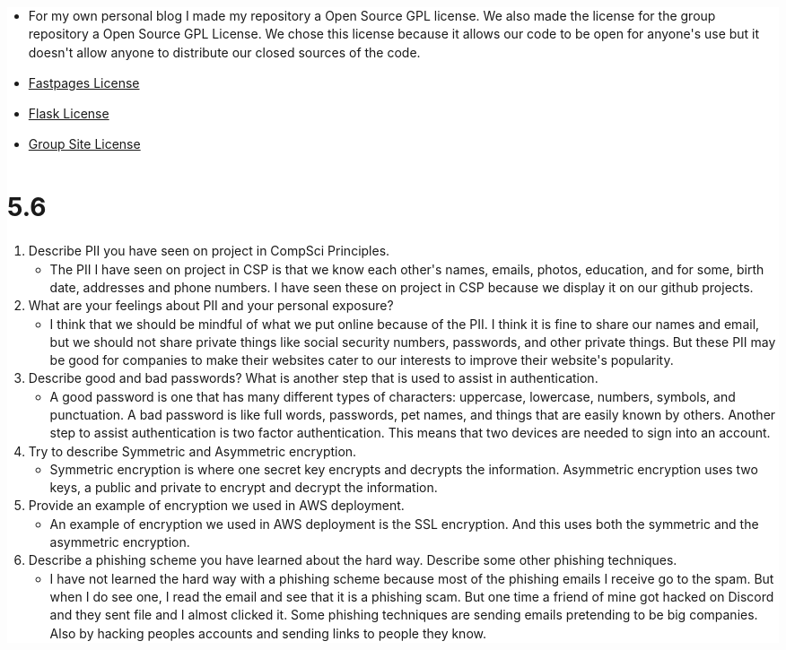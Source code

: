    - For my own personal blog I made my repository a Open Source GPL license. We also made the license for the group repository a Open Source GPL License. We chose this license because it allows our code to be open for anyone's use but it doesn't allow anyone to distribute our closed sources of the code.

- <a href = "https://github.com/SamitPoojary/FASTPAGES/blob/master/LICENSE">Fastpages License</a>
- <a href = "https://github.com/aidenhuynh/blewupflask/blob/main/LICENSE">Flask License</a>
- <a href = "https://github.com/aidenhuynh/leuckblewup/blob/gh-pages/LICENSE">Group Site License</a>


# 5.6

1. Describe PII you have seen on project in CompSci Principles.
   - The PII I have seen on project in CSP is that we know each other's names, emails, photos, education, and for some, birth date, addresses and phone numbers. I have seen these on project in CSP because we display it on our github projects.
2. What are your feelings about PII and your personal exposure?
   - I think that we should be mindful of what we put online because of the PII. I think it is fine to share our names and email, but we should not share private things like social security numbers, passwords, and other private things. But these PII may be good for companies to make their websites cater to our interests to improve their website's popularity.
3. Describe good and bad passwords? What is another step that is used to assist in authentication.
   - A good password is one that has many different types of characters: uppercase, lowercase, numbers, symbols, and punctuation. A bad password is like full words, passwords, pet names, and things that are easily known by others. Another step to assist authentication is two factor authentication. This means that two devices are needed to sign into an account.
4. Try to describe Symmetric and Asymmetric encryption.
   - Symmetric encryption is where one secret key encrypts and decrypts the information. Asymmetric encryption uses two keys, a public and private to encrypt and decrypt the information.
5. Provide an example of encryption we used in AWS deployment.
   - An example of encryption we used in AWS deployment is the SSL encryption. And this uses both the symmetric and the asymmetric encryption.
6. Describe a phishing scheme you have learned about the hard way. Describe some other phishing techniques.
   - I have not learned the hard way with a phishing scheme because most of the phishing emails I receive go to the spam. But when I do see one, I read the email and see that it is a phishing scam. But one time a friend of mine got hacked on Discord and they sent file and I almost clicked it. Some phishing techniques are sending emails pretending to be big companies. Also by hacking peoples accounts and sending links to people they know. 


